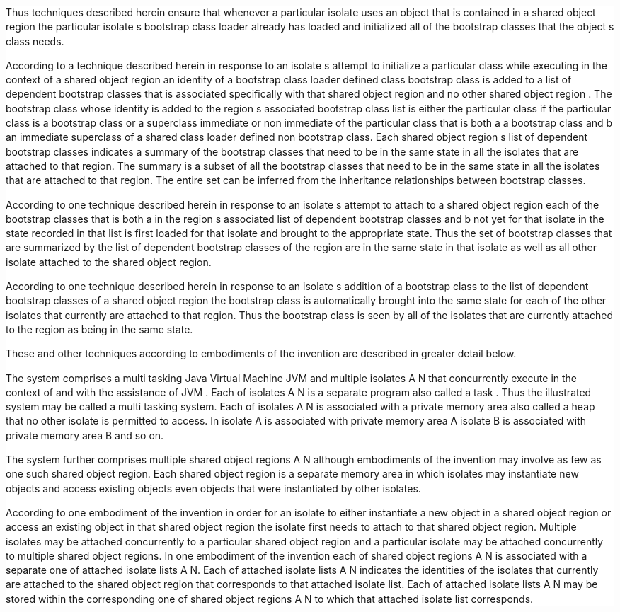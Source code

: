 Thus techniques described herein ensure that whenever a particular isolate uses an object that is contained in a shared object region the particular isolate s bootstrap class loader already has loaded and initialized all of the bootstrap classes that the object s class needs.

According to a technique described herein in response to an isolate s attempt to initialize a particular class while executing in the context of a shared object region an identity of a bootstrap class loader defined class bootstrap class is added to a list of dependent bootstrap classes that is associated specifically with that shared object region and no other shared object region . The bootstrap class whose identity is added to the region s associated bootstrap class list is either the particular class if the particular class is a bootstrap class or a superclass immediate or non immediate of the particular class that is both a a bootstrap class and b an immediate superclass of a shared class loader defined non bootstrap class. Each shared object region s list of dependent bootstrap classes indicates a summary of the bootstrap classes that need to be in the same state in all the isolates that are attached to that region. The summary is a subset of all the bootstrap classes that need to be in the same state in all the isolates that are attached to that region. The entire set can be inferred from the inheritance relationships between bootstrap classes.

According to one technique described herein in response to an isolate s attempt to attach to a shared object region each of the bootstrap classes that is both a in the region s associated list of dependent bootstrap classes and b not yet for that isolate in the state recorded in that list is first loaded for that isolate and brought to the appropriate state. Thus the set of bootstrap classes that are summarized by the list of dependent bootstrap classes of the region are in the same state in that isolate as well as all other isolate attached to the shared object region.

According to one technique described herein in response to an isolate s addition of a bootstrap class to the list of dependent bootstrap classes of a shared object region the bootstrap class is automatically brought into the same state for each of the other isolates that currently are attached to that region. Thus the bootstrap class is seen by all of the isolates that are currently attached to the region as being in the same state.

These and other techniques according to embodiments of the invention are described in greater detail below.

The system comprises a multi tasking Java Virtual Machine JVM and multiple isolates A N that concurrently execute in the context of and with the assistance of JVM . Each of isolates A N is a separate program also called a task . Thus the illustrated system may be called a multi tasking system. Each of isolates A N is associated with a private memory area also called a heap that no other isolate is permitted to access. In isolate A is associated with private memory area A isolate B is associated with private memory area B and so on.

The system further comprises multiple shared object regions A N although embodiments of the invention may involve as few as one such shared object region. Each shared object region is a separate memory area in which isolates may instantiate new objects and access existing objects even objects that were instantiated by other isolates.

According to one embodiment of the invention in order for an isolate to either instantiate a new object in a shared object region or access an existing object in that shared object region the isolate first needs to attach to that shared object region. Multiple isolates may be attached concurrently to a particular shared object region and a particular isolate may be attached concurrently to multiple shared object regions. In one embodiment of the invention each of shared object regions A N is associated with a separate one of attached isolate lists A N. Each of attached isolate lists A N indicates the identities of the isolates that currently are attached to the shared object region that corresponds to that attached isolate list. Each of attached isolate lists A N may be stored within the corresponding one of shared object regions A N to which that attached isolate list corresponds.
